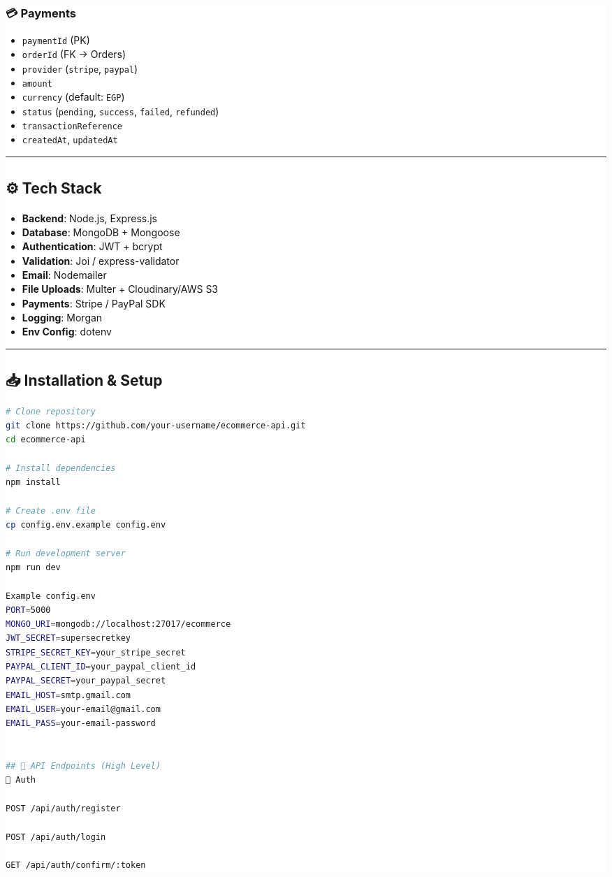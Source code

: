 
### 💳 Payments
- `paymentId` (PK)  
- `orderId` (FK → Orders)  
- `provider` (`stripe`, `paypal`)  
- `amount`  
- `currency` (default: `EGP`)  
- `status` (`pending`, `success`, `failed`, `refunded`)  
- `transactionReference`  
- `createdAt`, `updatedAt`  
---

## ⚙️ Tech Stack

- **Backend**: Node.js, Express.js  
- **Database**: MongoDB + Mongoose  
- **Authentication**: JWT + bcrypt  
- **Validation**: Joi / express-validator  
- **Email**: Nodemailer  
- **File Uploads**: Multer + Cloudinary/AWS S3  
- **Payments**: Stripe / PayPal SDK  
- **Logging**: Morgan  
- **Env Config**: dotenv  

---

## 📥 Installation & Setup

```bash
# Clone repository
git clone https://github.com/your-username/ecommerce-api.git
cd ecommerce-api

# Install dependencies
npm install

# Create .env file
cp config.env.example config.env

# Run development server
npm run dev

Example config.env
PORT=5000
MONGO_URI=mongodb://localhost:27017/ecommerce
JWT_SECRET=supersecretkey
STRIPE_SECRET_KEY=your_stripe_secret
PAYPAL_CLIENT_ID=your_paypal_client_id
PAYPAL_SECRET=your_paypal_secret
EMAIL_HOST=smtp.gmail.com
EMAIL_USER=your-email@gmail.com
EMAIL_PASS=your-email-password


## 📡 API Endpoints (High Level)
🔑 Auth

POST /api/auth/register

POST /api/auth/login

GET /api/auth/confirm/:token

```